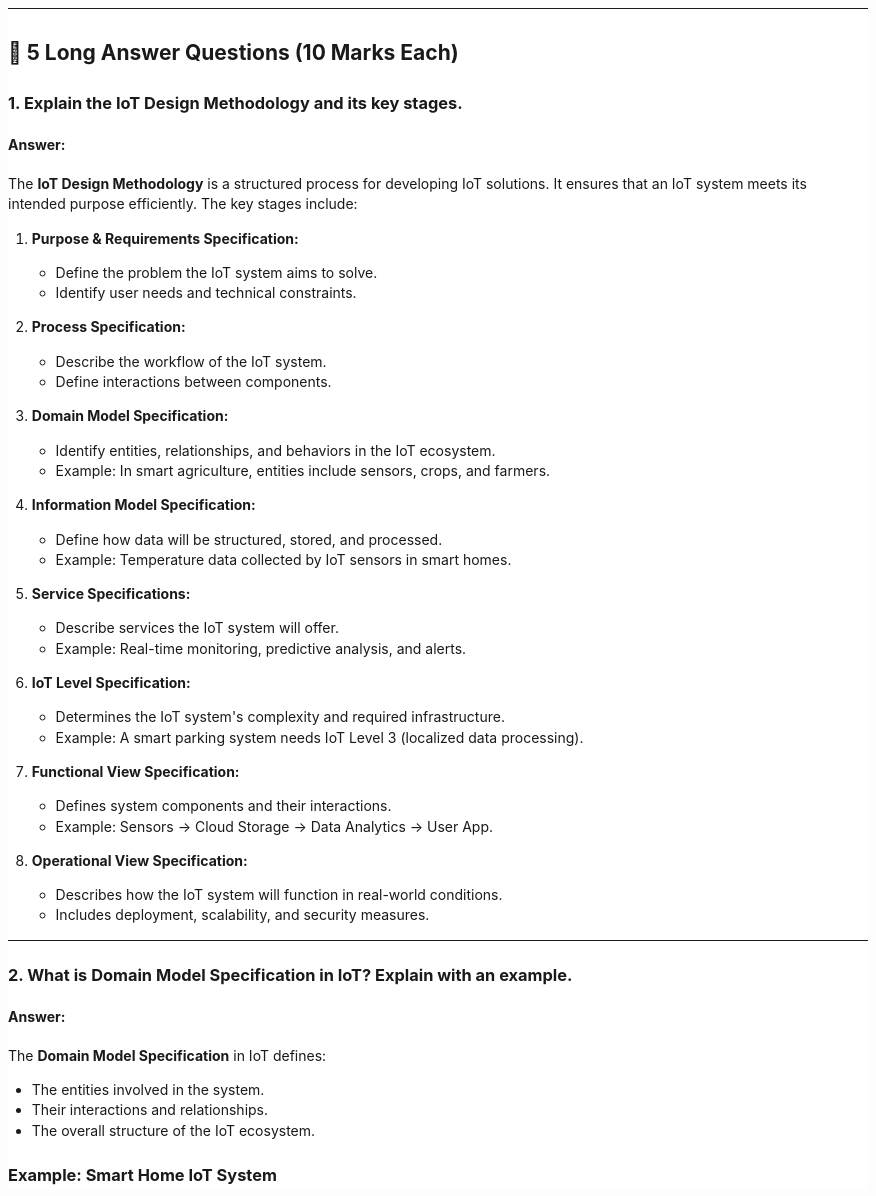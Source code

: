 
---

## **🔹 5 Long Answer Questions (10 Marks Each)**  

### **1. Explain the IoT Design Methodology and its key stages.**  
#### **Answer:**  
The **IoT Design Methodology** is a structured process for developing IoT solutions. It ensures that an IoT system meets its intended purpose efficiently. The key stages include:  

1. **Purpose & Requirements Specification:**  
   - Define the problem the IoT system aims to solve.  
   - Identify user needs and technical constraints.  

2. **Process Specification:**  
   - Describe the workflow of the IoT system.  
   - Define interactions between components.  

3. **Domain Model Specification:**  
   - Identify entities, relationships, and behaviors in the IoT ecosystem.  
   - Example: In smart agriculture, entities include sensors, crops, and farmers.  

4. **Information Model Specification:**  
   - Define how data will be structured, stored, and processed.  
   - Example: Temperature data collected by IoT sensors in smart homes.  

5. **Service Specifications:**  
   - Describe services the IoT system will offer.  
   - Example: Real-time monitoring, predictive analysis, and alerts.  

6. **IoT Level Specification:**  
   - Determines the IoT system's complexity and required infrastructure.  
   - Example: A smart parking system needs IoT Level 3 (localized data processing).  

7. **Functional View Specification:**  
   - Defines system components and their interactions.  
   - Example: Sensors → Cloud Storage → Data Analytics → User App.  

8. **Operational View Specification:**  
   - Describes how the IoT system will function in real-world conditions.  
   - Includes deployment, scalability, and security measures.  

---

### **2. What is Domain Model Specification in IoT? Explain with an example.**  
#### **Answer:**  
The **Domain Model Specification** in IoT defines:  
- The entities involved in the system.  
- Their interactions and relationships.  
- The overall structure of the IoT ecosystem.  

### **Example: Smart Home IoT System**  
